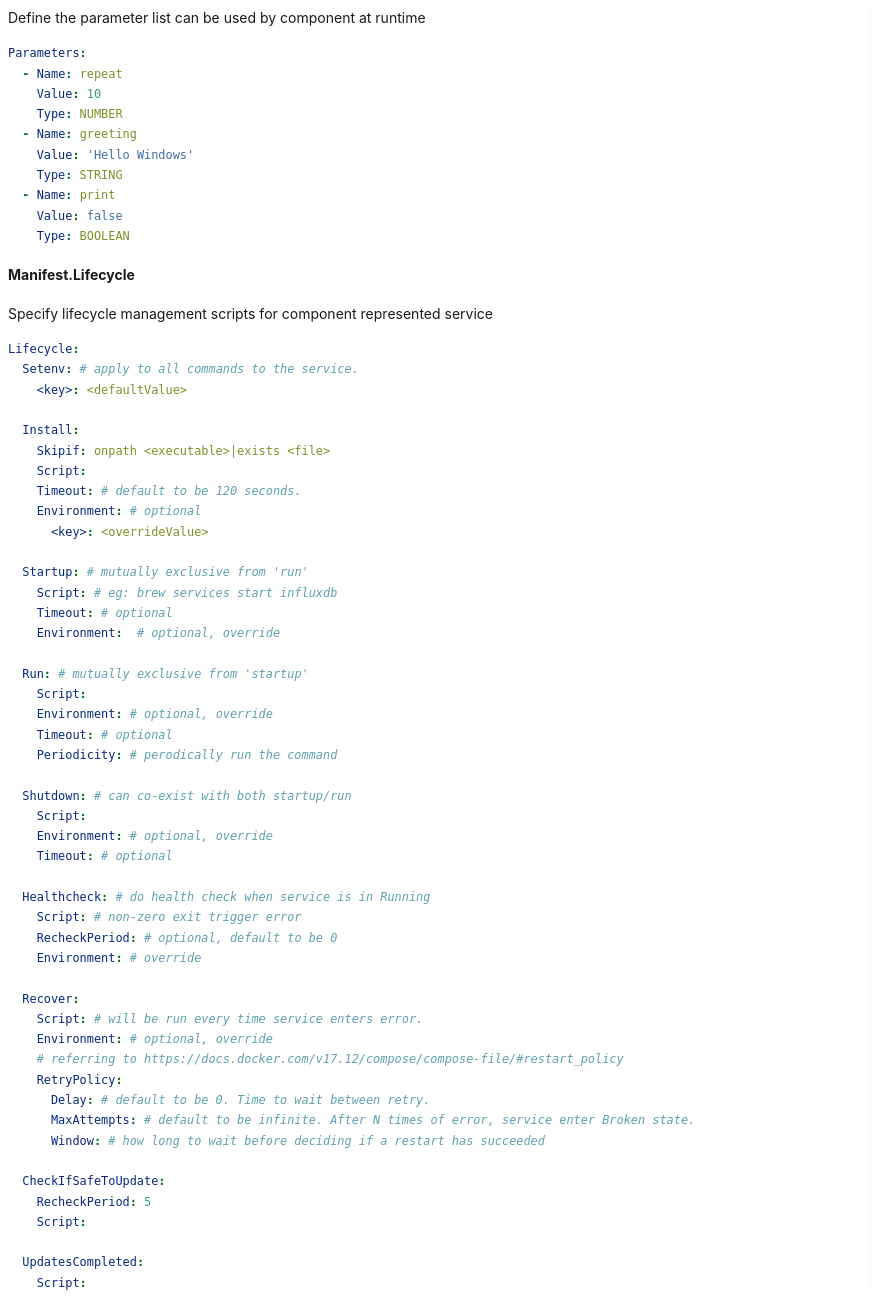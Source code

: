 Define the parameter list can be used by component at runtime
```yaml
Parameters:
  - Name: repeat
    Value: 10
    Type: NUMBER
  - Name: greeting
    Value: 'Hello Windows'
    Type: STRING
  - Name: print
    Value: false
    Type: BOOLEAN
```

#### Manifest.Lifecycle
Specify lifecycle management scripts for component represented service
```yaml
Lifecycle:
  Setenv: # apply to all commands to the service.
    <key>: <defaultValue>
        
  Install:
    Skipif: onpath <executable>|exists <file>
    Script:
    Timeout: # default to be 120 seconds.
    Environment: # optional
      <key>: <overrideValue>
    
  Startup: # mutually exclusive from 'run'
    Script: # eg: brew services start influxdb
    Timeout: # optional
    Environment:  # optional, override
      
  Run: # mutually exclusive from 'startup'
    Script:
    Environment: # optional, override
    Timeout: # optional
    Periodicity: # perodically run the command
    
  Shutdown: # can co-exist with both startup/run
    Script:
    Environment: # optional, override
    Timeout: # optional
  
  Healthcheck: # do health check when service is in Running
    Script: # non-zero exit trigger error
    RecheckPeriod: # optional, default to be 0
    Environment: # override
    
  Recover:
    Script: # will be run every time service enters error.
    Environment: # optional, override
    # referring to https://docs.docker.com/v17.12/compose/compose-file/#restart_policy
    RetryPolicy:
      Delay: # default to be 0. Time to wait between retry.
      MaxAttempts: # default to be infinite. After N times of error, service enter Broken state.
      Window: # how long to wait before deciding if a restart has succeeded
  
  CheckIfSafeToUpdate:
    RecheckPeriod: 5
    Script: 
    
  UpdatesCompleted:
    Script:
```